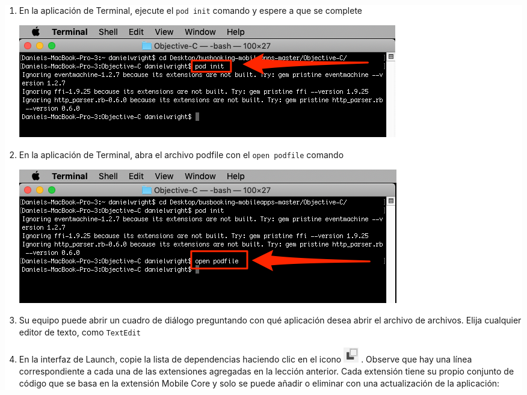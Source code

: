 1. En la aplicación de Terminal, ejecute el `pod init` comando y espere a que se complete

   ![Ejecutar pod en](images/ios/objective-c/mobile-launch-install-runPodInit.png)

1. En la aplicación de Terminal, abra el archivo podfile con el `open podfile` comando

   ![Ejecutar archivo de archivos de archivos de archivos de archivos de archivos abiertos](images/ios/objective-c/mobile-launch-install-openPodfile.png)

1. Su equipo puede abrir un cuadro de diálogo preguntando con qué aplicación desea abrir el archivo de archivos. Elija cualquier editor de texto, como `TextEdit`

1. En la interfaz de Launch, copie la lista de dependencias haciendo clic en el icono ![Copiar](images/mobile-launch-copyIcon.png) . Observe que hay una línea correspondiente a cada una de las extensiones agregadas en la lección anterior. Cada extensión tiene su propio conjunto de código que se basa en la extensión Mobile Core y solo se puede añadir o eliminar con una actualización de la aplicación:
